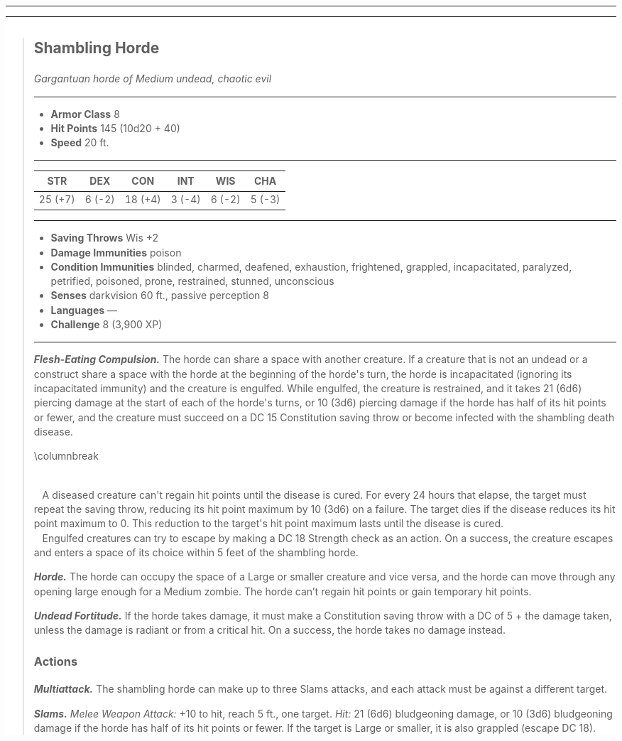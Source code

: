   ___
  ___
  > ## Shambling Horde
  >*Gargantuan horde of Medium undead, chaotic evil*
  > ___
  > - **Armor Class** 8
  > - **Hit Points** 145 (10d20 + 40)
  > - **Speed** 20 ft.
  >___
  >|STR|DEX|CON|INT|WIS|CHA|
  >|:---:|:---:|:---:|:---:|:---:|:---:|
  >|25 (+7)|6 (-2)|18 (+4)|3 (-4)|6 (-2)|5 (-3)|
  >___
  > - **Saving Throws** Wis +2
  > - **Damage Immunities**  poison
  > - **Condition Immunities** blinded, charmed, deafened, exhaustion, frightened, grappled, incapacitated, paralyzed, petrified, poisoned, prone, restrained, stunned, unconscious
  > - **Senses** darkvision 60 ft., passive perception 8
  > - **Languages** —
  > - **Challenge** 8 (3,900 XP)
  > ___
  > ***Flesh-Eating Compulsion.*** The horde can share a space with another creature. If a creature that is not an un&shy;dead or a construct share a space with the horde at the beginning of the horde's turn, the horde is incapa&shy;citated (ignoring its incapacitated immunity) and the creature is engulfed. While engulfed, the creature is restrained, and it takes 21 (6d6) piercing damage at the start of each of the horde's turns, or 10 (3d6) piercing damage if the horde has half of its hit points or fewer, and the creature must succeed on a DC 15 Constitution saving throw or become infected with the shambling death disease. 
  >
  > \columnbreak
  >
  > <br>&nbsp;&nbsp; A diseased creature can't regain hit points until the disease is cured. For every 24 hours that elapse, the target must repeat the saving throw, reducing its hit point maximum by 10 (3d6) on a failure. The target dies if the disease reduces its hit point maximum to 0. This reduction to the target's hit point maximum lasts until the disease is cured.
  <br>&nbsp;&nbsp; Engulfed creatures can try to escape by making a DC 18 Strength check as an action. On a success, the creature escapes and enters a space of its choice within 5 feet of the shambling horde.
  >
  > ***Horde.*** The horde can occupy the space of a Large or smaller creature and vice versa, and the horde can move through any opening large enough for a Medium zombie. The horde can’t regain hit points or gain temporary hit points.
  >
  > ***Undead Fortitude.*** If the horde takes damage, it must make a Constitution saving throw with a DC of 5 + the damage taken, unless the damage is radiant or from a critical hit. On a success, the horde takes no damage instead.
  >
  > ### Actions
  > ***Multiattack.*** The shambling horde can make up to three Slams attacks, and each attack must be against a different target.
  >
  > ***Slams.*** *Melee Weapon Attack:* +10 to hit, reach 5 ft., one target. *Hit:* 21 (6d6) bludgeoning damage, or 10 (3d6) bludgeoning damage if the horde has half of its hit points or fewer. If the target is Large or smaller, it is also grappled (escape DC 18).
  
